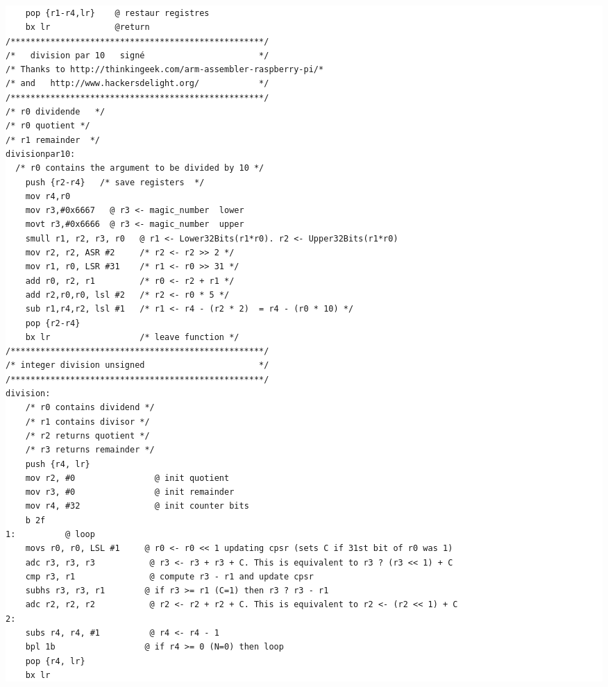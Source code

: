 ```ARM Assembly
    pop {r1-r4,lr}    @ restaur registres
    bx lr	          @return
/***************************************************/
/*   division par 10   signé                       */
/* Thanks to http://thinkingeek.com/arm-assembler-raspberry-pi/*
/* and   http://www.hackersdelight.org/            */
/***************************************************/
/* r0 dividende   */
/* r0 quotient */
/* r1 remainder  */
divisionpar10:
  /* r0 contains the argument to be divided by 10 */
    push {r2-r4}   /* save registers  */
    mov r4,r0
    mov r3,#0x6667   @ r3 <- magic_number  lower
    movt r3,#0x6666  @ r3 <- magic_number  upper
    smull r1, r2, r3, r0   @ r1 <- Lower32Bits(r1*r0). r2 <- Upper32Bits(r1*r0)
    mov r2, r2, ASR #2     /* r2 <- r2 >> 2 */
    mov r1, r0, LSR #31    /* r1 <- r0 >> 31 */
    add r0, r2, r1         /* r0 <- r2 + r1 */
    add r2,r0,r0, lsl #2   /* r2 <- r0 * 5 */
    sub r1,r4,r2, lsl #1   /* r1 <- r4 - (r2 * 2)  = r4 - (r0 * 10) */
    pop {r2-r4}
    bx lr                  /* leave function */
/***************************************************/
/* integer division unsigned                       */
/***************************************************/
division:
    /* r0 contains dividend */
    /* r1 contains divisor */
    /* r2 returns quotient */
    /* r3 returns remainder */
    push {r4, lr}
    mov r2, #0                @ init quotient
    mov r3, #0                @ init remainder
    mov r4, #32               @ init counter bits
    b 2f
1:          @ loop
    movs r0, r0, LSL #1     @ r0 <- r0 << 1 updating cpsr (sets C if 31st bit of r0 was 1)
    adc r3, r3, r3           @ r3 <- r3 + r3 + C. This is equivalent to r3 ? (r3 << 1) + C
    cmp r3, r1               @ compute r3 - r1 and update cpsr
    subhs r3, r3, r1        @ if r3 >= r1 (C=1) then r3 ? r3 - r1
    adc r2, r2, r2           @ r2 <- r2 + r2 + C. This is equivalent to r2 <- (r2 << 1) + C
2:
    subs r4, r4, #1          @ r4 <- r4 - 1
    bpl 1b                  @ if r4 >= 0 (N=0) then loop
    pop {r4, lr}
    bx lr

```
